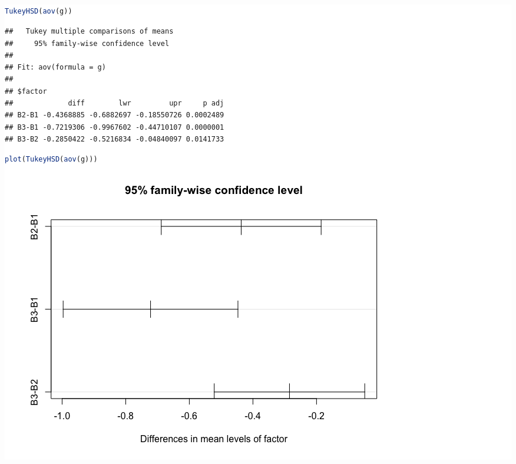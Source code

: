 ``` r
TukeyHSD(aov(g))
```

    ##   Tukey multiple comparisons of means
    ##     95% family-wise confidence level
    ## 
    ## Fit: aov(formula = g)
    ## 
    ## $factor
    ##             diff        lwr         upr     p adj
    ## B2-B1 -0.4368885 -0.6882697 -0.18550726 0.0002489
    ## B3-B1 -0.7219306 -0.9967602 -0.44710107 0.0000001
    ## B3-B2 -0.2850422 -0.5216834 -0.04840097 0.0141733

``` r
plot(TukeyHSD(aov(g)))
```

![](Lecture4---Linear-Models_files/figure-gfm/unnamed-chunk-47-1.png)
